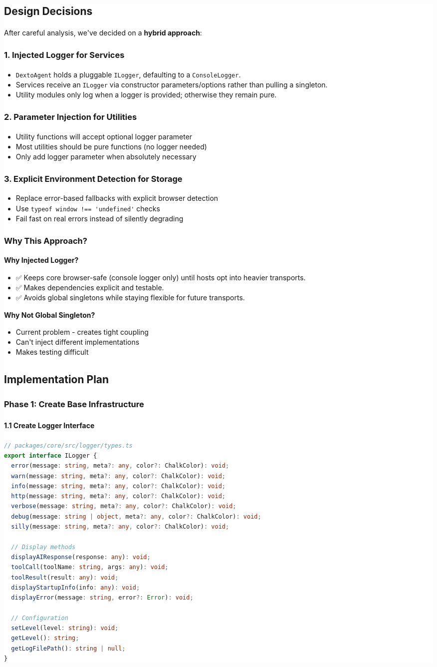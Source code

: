 ## Design Decisions

After careful analysis, we've decided on a **hybrid approach**:

### 1. Injected Logger for Services
- `DextoAgent` holds a pluggable `ILogger`, defaulting to a `ConsoleLogger`.
- Services receive an `ILogger` via constructor parameters/options rather than pulling a singleton.
- Utility modules only log when a logger is provided; otherwise they remain pure.

### 2. Parameter Injection for Utilities
- Utility functions will accept optional logger parameter
- Most utilities should be pure functions (no logger needed)
- Only add logger parameter when absolutely necessary

### 3. Explicit Environment Detection for Storage
- Replace error-based fallbacks with explicit browser detection
- Use `typeof window !== 'undefined'` checks
- Fail fast on real errors instead of silently degrading

### Why This Approach?

**Why Injected Logger?**
- ✅ Keeps core browser-safe (console logger only) until hosts opt into heavier transports.
- ✅ Makes dependencies explicit and testable.
- ✅ Avoids global singletons while staying flexible for future transports.

**Why Not Global Singleton?**
- Current problem - creates tight coupling
- Can't inject different implementations
- Makes testing difficult

## Implementation Plan

### Phase 1: Create Base Infrastructure

#### 1.1 Create Logger Interface
```typescript
// packages/core/src/logger/types.ts
export interface ILogger {
  error(message: string, meta?: any, color?: ChalkColor): void;
  warn(message: string, meta?: any, color?: ChalkColor): void;
  info(message: string, meta?: any, color?: ChalkColor): void;
  http(message: string, meta?: any, color?: ChalkColor): void;
  verbose(message: string, meta?: any, color?: ChalkColor): void;
  debug(message: string | object, meta?: any, color?: ChalkColor): void;
  silly(message: string, meta?: any, color?: ChalkColor): void;
  
  // Display methods
  displayAIResponse(response: any): void;
  toolCall(toolName: string, args: any): void;
  toolResult(result: any): void;
  displayStartupInfo(info: any): void;
  displayError(message: string, error?: Error): void;
  
  // Configuration
  setLevel(level: string): void;
  getLevel(): string;
  getLogFilePath(): string | null;
}
```
